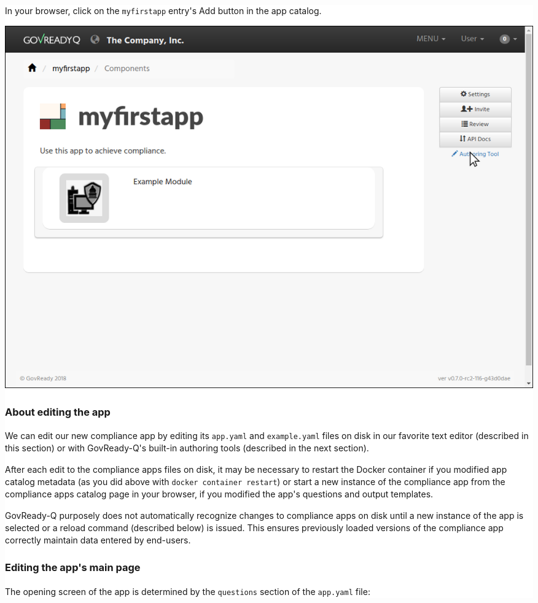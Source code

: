 In your browser, click on the `myfirstapp` entry's Add button in the app catalog.

![The new app](assets/startedapp.png)

### About editing the app

We can edit our new compliance app by editing its `app.yaml` and `example.yaml` files on disk in our favorite text editor (described in this section) or with GovReady-Q's built-in authoring tools (described in the next section).

After each edit to the compliance apps files on disk, it may be necessary to restart the Docker container if you modified app catalog metadata (as you did above with `docker container restart`) or start a new instance of the compliance app from the compliance apps catalog page in your browser, if you modified the app's questions and output templates.

GovReady-Q purposely does not automatically recognize changes to compliance apps on disk until a new instance of the app is selected or a reload command (described below) is issued. This ensures previously loaded versions of the compliance app correctly maintain data entered by end-users.

### Editing the app's main page

The opening screen of the app is determined by the `questions` section of the `app.yaml` file:
